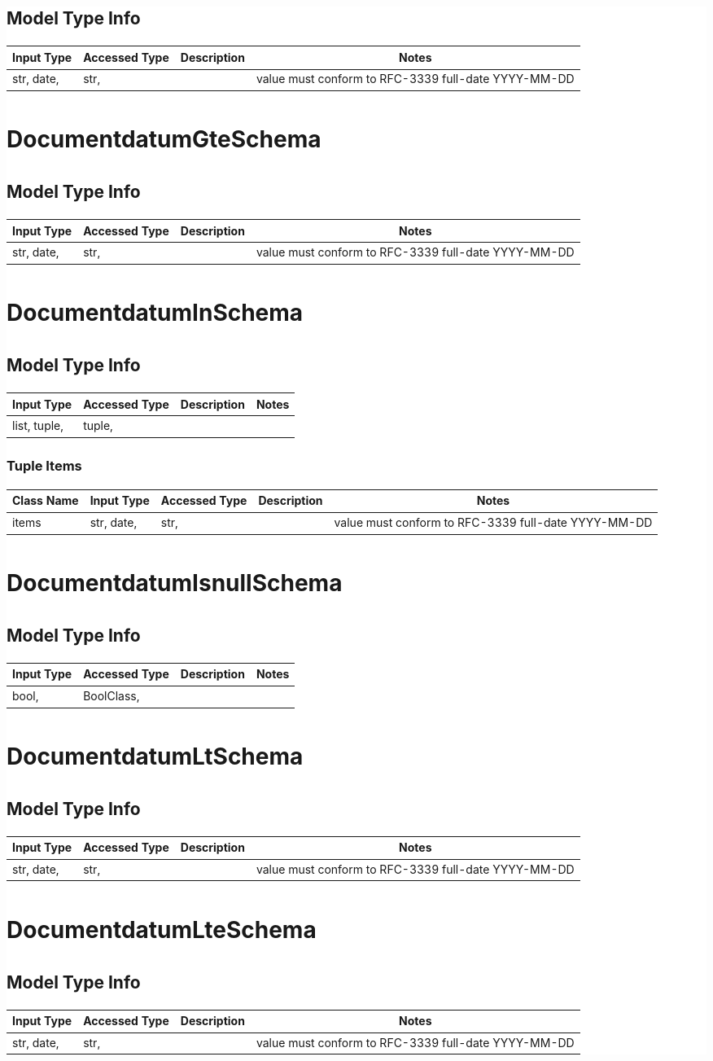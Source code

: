 ## Model Type Info
Input Type | Accessed Type | Description | Notes
------------ | ------------- | ------------- | -------------
str, date,  | str,  |  | value must conform to RFC-3339 full-date YYYY-MM-DD

# DocumentdatumGteSchema

## Model Type Info
Input Type | Accessed Type | Description | Notes
------------ | ------------- | ------------- | -------------
str, date,  | str,  |  | value must conform to RFC-3339 full-date YYYY-MM-DD

# DocumentdatumInSchema

## Model Type Info
Input Type | Accessed Type | Description | Notes
------------ | ------------- | ------------- | -------------
list, tuple,  | tuple,  |  | 

### Tuple Items
Class Name | Input Type | Accessed Type | Description | Notes
------------- | ------------- | ------------- | ------------- | -------------
items | str, date,  | str,  |  | value must conform to RFC-3339 full-date YYYY-MM-DD

# DocumentdatumIsnullSchema

## Model Type Info
Input Type | Accessed Type | Description | Notes
------------ | ------------- | ------------- | -------------
bool,  | BoolClass,  |  | 

# DocumentdatumLtSchema

## Model Type Info
Input Type | Accessed Type | Description | Notes
------------ | ------------- | ------------- | -------------
str, date,  | str,  |  | value must conform to RFC-3339 full-date YYYY-MM-DD

# DocumentdatumLteSchema

## Model Type Info
Input Type | Accessed Type | Description | Notes
------------ | ------------- | ------------- | -------------
str, date,  | str,  |  | value must conform to RFC-3339 full-date YYYY-MM-DD
